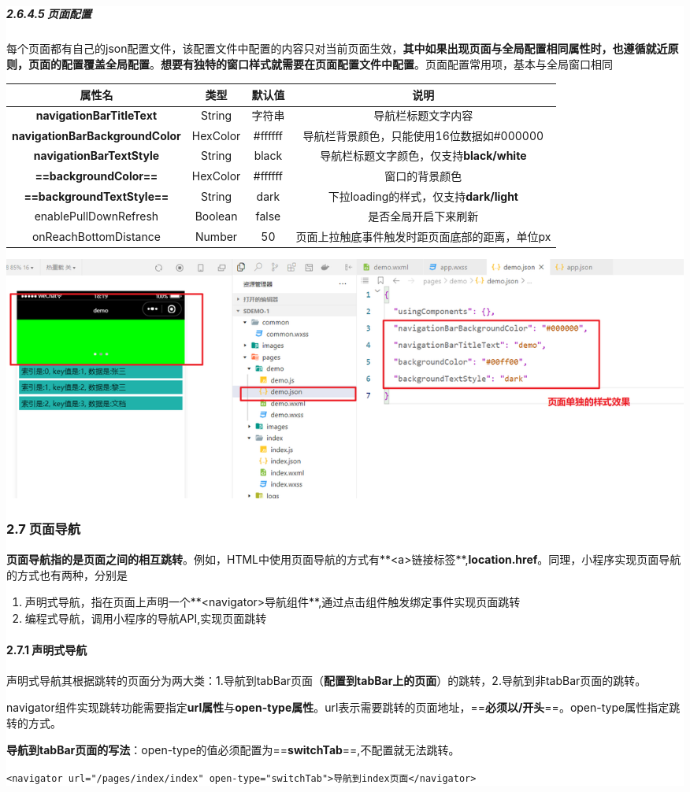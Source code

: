 ##### 2.6.4.5 页面配置

每个页面都有自己的json配置文件，该配置文件中配置的内容只对当前页面生效，**其中如果出现页面与全局配置相同属性时，也遵循就近原则，页面的配置覆盖全局配置**。**想要有独特的窗口样式就需要在页面配置文件中配置**。页面配置常用项，基本与全局窗口相同

|              属性名              |   类型   | 默认值  |                      说明                      |
| :------------------------------: | :------: | :-----: | :--------------------------------------------: |
|    **navigationBarTitleText**    |  String  | 字符串  |               导航栏标题文字内容               |
| **navigationBarBackgroundColor** | HexColor | #ffffff |   导航栏背景颜色，只能使用16位数据如#000000    |
|    **navigationBarTextStyle**    |  String  |  black  |   导航栏标题文字颜色，仅支持**black/white**    |
|     **==backgroundColor==**      | HexColor | #ffffff |                 窗口的背景颜色                 |
|   **==backgroundTextStyle==**    |  String  |  dark   |    下拉loading的样式，仅支持**dark/light**     |
|      enablePullDownRefresh       | Boolean  |  false  |              是否全局开启下来刷新              |
|      onReachBottomDistance       |  Number  |   50    | 页面上拉触底事件触发时距页面底部的距离，单位px |

![image-20240704182050306](微信小程序.assets/image-20240704182050306.png)

### 2.7 页面导航

**页面导航指的是页面之间的相互跳转**。例如，HTML中使用页面导航的方式有**\<a>链接标签**,**location.href**。同理，小程序实现页面导航的方式也有两种，分别是

1. 声明式导航，指在页面上声明一个**\<navigator>导航组件**,通过点击组件触发绑定事件实现页面跳转
2. 编程式导航，调用小程序的导航API,实现页面跳转

#### 2.7.1 声明式导航

声明式导航其根据跳转的页面分为两大类：1.导航到tabBar页面（**配置到tabBar上的页面**）的跳转，2.导航到非tabBar页面的跳转。

navigator组件实现跳转功能需要指定**url属性**与**open-type属性**。url表示需要跳转的页面地址，==**必须以/开头**==。open-type属性指定跳转的方式。

**导航到tabBar页面的写法**：open-type的值必须配置为==**switchTab**==,不配置就无法跳转。

`<navigator url="/pages/index/index" open-type="switchTab">导航到index页面</navigator>`
